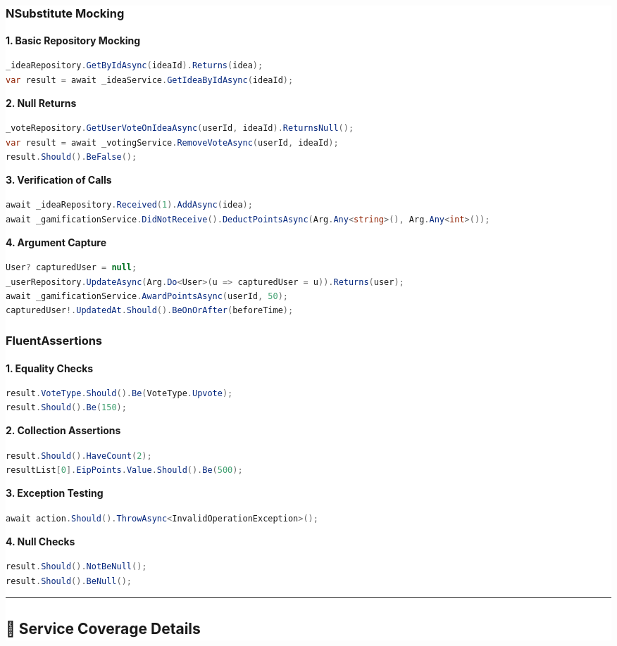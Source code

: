 ### NSubstitute Mocking

**1. Basic Repository Mocking**
```csharp
_ideaRepository.GetByIdAsync(ideaId).Returns(idea);
var result = await _ideaService.GetIdeaByIdAsync(ideaId);
```

**2. Null Returns**
```csharp
_voteRepository.GetUserVoteOnIdeaAsync(userId, ideaId).ReturnsNull();
var result = await _votingService.RemoveVoteAsync(userId, ideaId);
result.Should().BeFalse();
```

**3. Verification of Calls**
```csharp
await _ideaRepository.Received(1).AddAsync(idea);
await _gamificationService.DidNotReceive().DeductPointsAsync(Arg.Any<string>(), Arg.Any<int>());
```

**4. Argument Capture**
```csharp
User? capturedUser = null;
_userRepository.UpdateAsync(Arg.Do<User>(u => capturedUser = u)).Returns(user);
await _gamificationService.AwardPointsAsync(userId, 50);
capturedUser!.UpdatedAt.Should().BeOnOrAfter(beforeTime);
```

### FluentAssertions

**1. Equality Checks**
```csharp
result.VoteType.Should().Be(VoteType.Upvote);
result.Should().Be(150);
```

**2. Collection Assertions**
```csharp
result.Should().HaveCount(2);
resultList[0].EipPoints.Value.Should().Be(500);
```

**3. Exception Testing**
```csharp
await action.Should().ThrowAsync<InvalidOperationException>();
```

**4. Null Checks**
```csharp
result.Should().NotBeNull();
result.Should().BeNull();
```

---

## 🎯 Service Coverage Details
